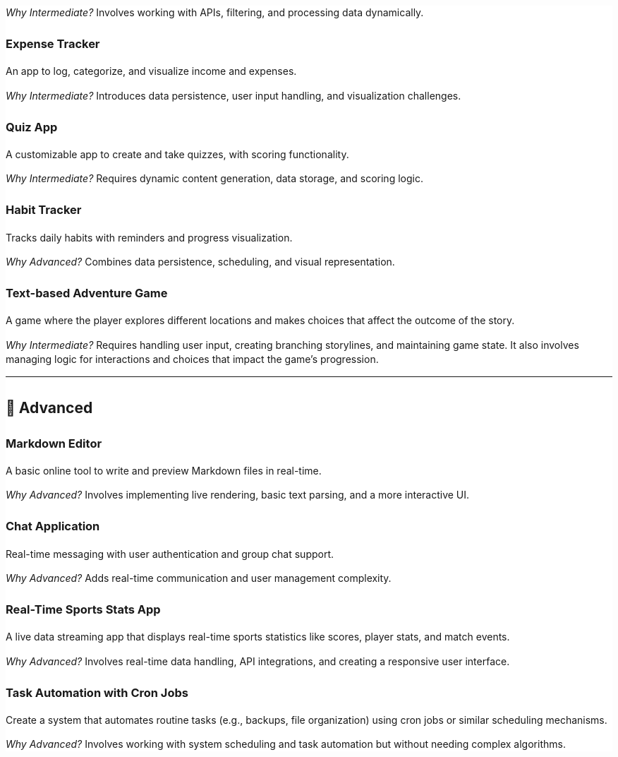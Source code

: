 *Why Intermediate?* Involves working with APIs, filtering, and processing data dynamically.

### Expense Tracker
An app to log, categorize, and visualize income and expenses.

*Why Intermediate?* Introduces data persistence, user input handling, and visualization challenges.

### Quiz App
A customizable app to create and take quizzes, with scoring functionality.

*Why Intermediate?* Requires dynamic content generation, data storage, and scoring logic.

### Habit Tracker
Tracks daily habits with reminders and progress visualization.

*Why Advanced?* Combines data persistence, scheduling, and visual representation.

### Text-based Adventure Game

A game where the player explores different locations and makes choices that affect the outcome of the story.

*Why Intermediate?* Requires handling user input, creating branching storylines, and maintaining game state. It also involves managing logic for interactions and choices that impact the game’s progression.

---

## 🚀 Advanced
### Markdown Editor
A basic online tool to write and preview Markdown files in real-time.

*Why Advanced?* Involves implementing live rendering, basic text parsing, and a more interactive UI. 

### Chat Application
Real-time messaging with user authentication and group chat support.

*Why Advanced?* Adds real-time communication and user management complexity.

### Real-Time Sports Stats App
A live data streaming app that displays real-time sports statistics like scores, player stats, and match events.

*Why Advanced?* Involves real-time data handling, API integrations, and creating a responsive user interface.

### Task Automation with Cron Jobs
Create a system that automates routine tasks (e.g., backups, file organization) using cron jobs or similar scheduling mechanisms.

*Why Advanced?* Involves working with system scheduling and task automation but without needing complex algorithms.
